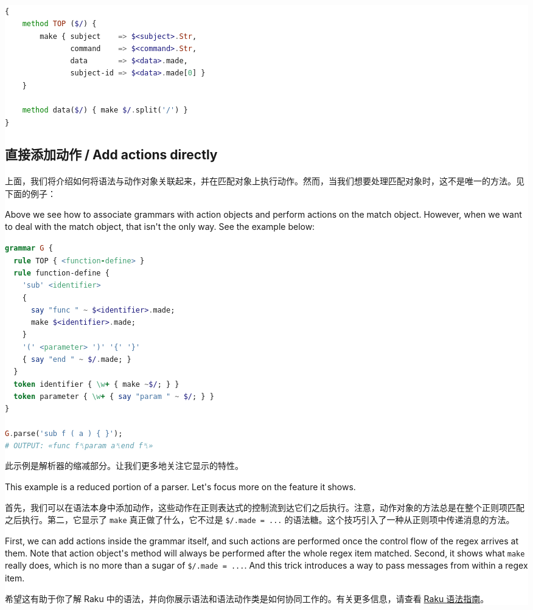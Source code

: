 ```Raku
{
    method TOP ($/) {
        make { subject    => $<subject>.Str,
               command    => $<command>.Str,
               data       => $<data>.made,
               subject-id => $<data>.made[0] }
    }
 
    method data($/) { make $/.split('/') }
}
```

<a id="%E7%9B%B4%E6%8E%A5%E6%B7%BB%E5%8A%A0%E5%8A%A8%E4%BD%9C--add-actions-directly"></a>
## 直接添加动作 / Add actions directly

上面，我们将介绍如何将语法与动作对象关联起来，并在匹配对象上执行动作。然而，当我们想要处理匹配对象时，这不是唯一的方法。见下面的例子：

Above we see how to associate grammars with action objects and perform actions on the match object. However, when we want to deal with the match object, that isn't the only way. See the example below:

```Raku
grammar G {
  rule TOP { <function-define> }
  rule function-define {
    'sub' <identifier>
    {
      say "func " ~ $<identifier>.made;
      make $<identifier>.made;
    }
    '(' <parameter> ')' '{' '}'
    { say "end " ~ $/.made; }
  }
  token identifier { \w+ { make ~$/; } }
  token parameter { \w+ { say "param " ~ $/; } }
}
 
G.parse('sub f ( a ) { }');
# OUTPUT: «func f␤param a␤end f␤» 
```

此示例是解析器的缩减部分。让我们更多地关注它显示的特性。

This example is a reduced portion of a parser. Let's focus more on the feature it shows.

首先，我们可以在语法本身中添加动作，这些动作在正则表达式的控制流到达它们之后执行。注意，动作对象的方法总是在整个正则项匹配之后执行。第二，它显示了 `make` 真正做了什么，它不过是 `$/.made = ...` 的语法糖。这个技巧引入了一种从正则项中传递消息的方法。

First, we can add actions inside the grammar itself, and such actions are performed once the control flow of the regex arrives at them. Note that action object's method will always be performed after the whole regex item matched. Second, it shows what `make` really does, which is no more than a sugar of `$/.made = ...`. And this trick introduces a way to pass messages from within a regex item.

希望这有助于你了解 Raku 中的语法，并向你展示语法和语法动作类是如何协同工作的。有关更多信息，请查看 [Raku 语法指南](https://docs.raku.org/language/grammars)。
